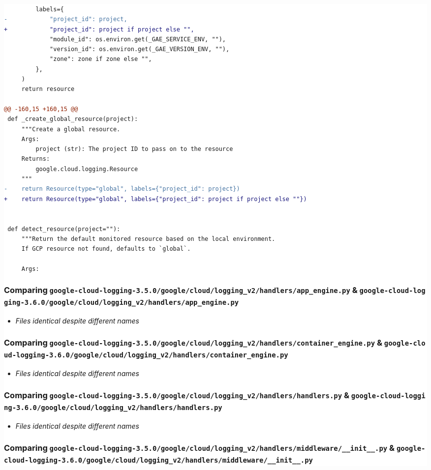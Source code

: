 ```diff
         labels={
-            "project_id": project,
+            "project_id": project if project else "",
             "module_id": os.environ.get(_GAE_SERVICE_ENV, ""),
             "version_id": os.environ.get(_GAE_VERSION_ENV, ""),
             "zone": zone if zone else "",
         },
     )
     return resource
 
@@ -160,15 +160,15 @@
 def _create_global_resource(project):
     """Create a global resource.
     Args:
         project (str): The project ID to pass on to the resource
     Returns:
         google.cloud.logging.Resource
     """
-    return Resource(type="global", labels={"project_id": project})
+    return Resource(type="global", labels={"project_id": project if project else ""})
 
 
 def detect_resource(project=""):
     """Return the default monitored resource based on the local environment.
     If GCP resource not found, defaults to `global`.
 
     Args:
```

### Comparing `google-cloud-logging-3.5.0/google/cloud/logging_v2/handlers/app_engine.py` & `google-cloud-logging-3.6.0/google/cloud/logging_v2/handlers/app_engine.py`

 * *Files identical despite different names*

### Comparing `google-cloud-logging-3.5.0/google/cloud/logging_v2/handlers/container_engine.py` & `google-cloud-logging-3.6.0/google/cloud/logging_v2/handlers/container_engine.py`

 * *Files identical despite different names*

### Comparing `google-cloud-logging-3.5.0/google/cloud/logging_v2/handlers/handlers.py` & `google-cloud-logging-3.6.0/google/cloud/logging_v2/handlers/handlers.py`

 * *Files identical despite different names*

### Comparing `google-cloud-logging-3.5.0/google/cloud/logging_v2/handlers/middleware/__init__.py` & `google-cloud-logging-3.6.0/google/cloud/logging_v2/handlers/middleware/__init__.py`
